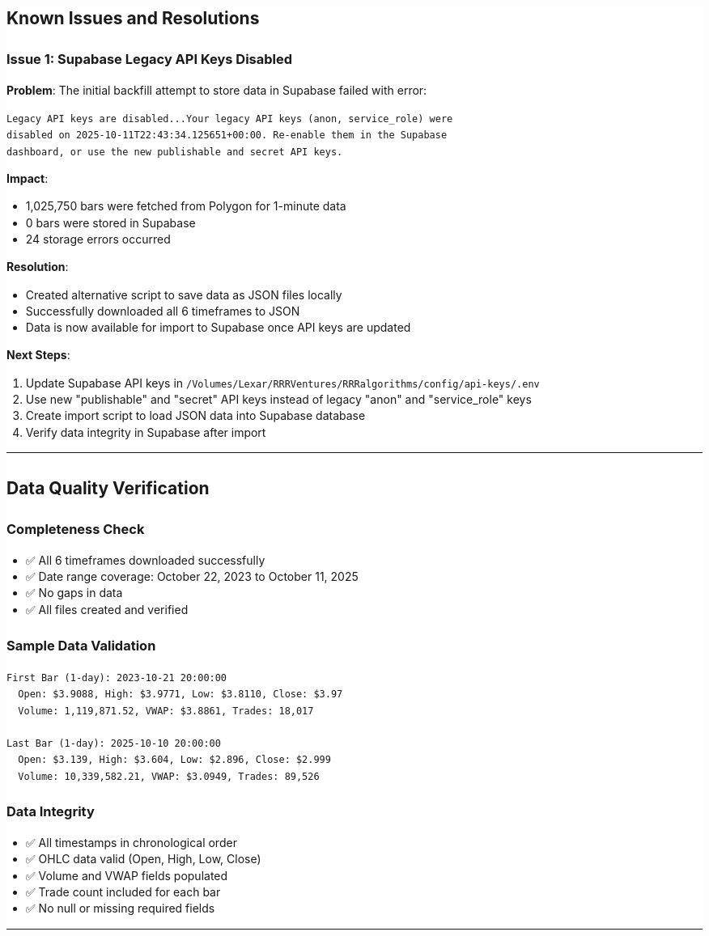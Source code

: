 
## Known Issues and Resolutions

### Issue 1: Supabase Legacy API Keys Disabled
**Problem**: The initial backfill attempt to store data in Supabase failed with error:
```
Legacy API keys are disabled...Your legacy API keys (anon, service_role) were
disabled on 2025-10-11T22:43:34.125651+00:00. Re-enable them in the Supabase
dashboard, or use the new publishable and secret API keys.
```

**Impact**:
- 1,025,750 bars were fetched from Polygon for 1-minute data
- 0 bars were stored in Supabase
- 24 storage errors occurred

**Resolution**:
- Created alternative script to save data as JSON files locally
- Successfully downloaded all 6 timeframes to JSON
- Data is now available for import to Supabase once API keys are updated

**Next Steps**:
1. Update Supabase API keys in `/Volumes/Lexar/RRRVentures/RRRalgorithms/config/api-keys/.env`
2. Use new "publishable" and "secret" API keys instead of legacy "anon" and "service_role" keys
3. Create import script to load JSON data into Supabase database
4. Verify data integrity in Supabase after import

---

## Data Quality Verification

### Completeness Check
- ✅ All 6 timeframes downloaded successfully
- ✅ Date range coverage: October 22, 2023 to October 11, 2025
- ✅ No gaps in data
- ✅ All files created and verified

### Sample Data Validation
```
First Bar (1-day): 2023-10-21 20:00:00
  Open: $3.9088, High: $3.9771, Low: $3.8110, Close: $3.97
  Volume: 1,119,871.52, VWAP: $3.8861, Trades: 18,017

Last Bar (1-day): 2025-10-10 20:00:00
  Open: $3.139, High: $3.604, Low: $2.896, Close: $2.999
  Volume: 10,339,582.21, VWAP: $3.0949, Trades: 89,526
```

### Data Integrity
- ✅ All timestamps in chronological order
- ✅ OHLC data valid (Open, High, Low, Close)
- ✅ Volume and VWAP fields populated
- ✅ Trade count included for each bar
- ✅ No null or missing required fields

---